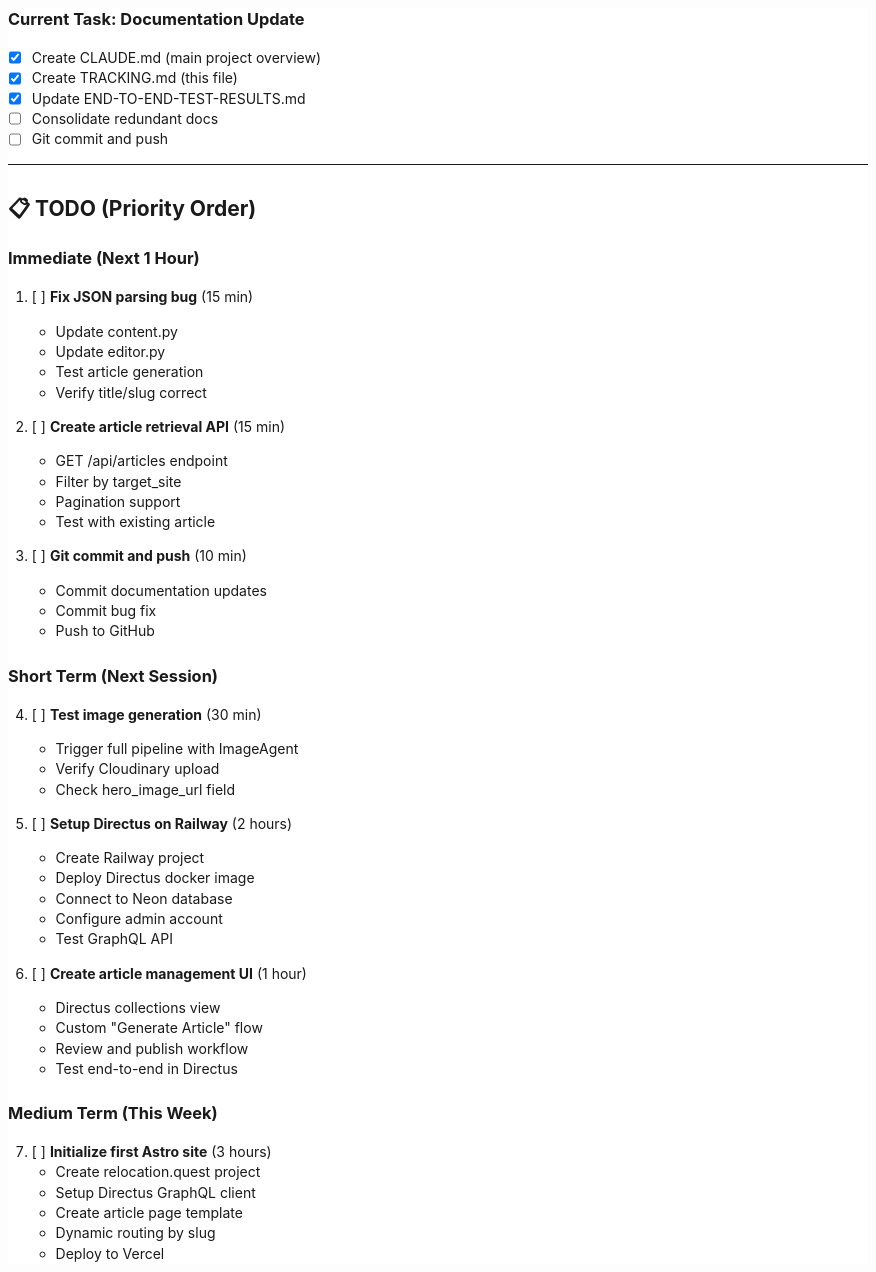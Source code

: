 ### Current Task: Documentation Update
- [x] Create CLAUDE.md (main project overview)
- [x] Create TRACKING.md (this file)
- [x] Update END-TO-END-TEST-RESULTS.md
- [ ] Consolidate redundant docs
- [ ] Git commit and push

---

## 📋 TODO (Priority Order)

### Immediate (Next 1 Hour)
1. [ ] **Fix JSON parsing bug** (15 min)
   - Update content.py
   - Update editor.py
   - Test article generation
   - Verify title/slug correct

2. [ ] **Create article retrieval API** (15 min)
   - GET /api/articles endpoint
   - Filter by target_site
   - Pagination support
   - Test with existing article

3. [ ] **Git commit and push** (10 min)
   - Commit documentation updates
   - Commit bug fix
   - Push to GitHub

### Short Term (Next Session)
4. [ ] **Test image generation** (30 min)
   - Trigger full pipeline with ImageAgent
   - Verify Cloudinary upload
   - Check hero_image_url field

5. [ ] **Setup Directus on Railway** (2 hours)
   - Create Railway project
   - Deploy Directus docker image
   - Connect to Neon database
   - Configure admin account
   - Test GraphQL API

6. [ ] **Create article management UI** (1 hour)
   - Directus collections view
   - Custom "Generate Article" flow
   - Review and publish workflow
   - Test end-to-end in Directus

### Medium Term (This Week)
7. [ ] **Initialize first Astro site** (3 hours)
   - Create relocation.quest project
   - Setup Directus GraphQL client
   - Create article page template
   - Dynamic routing by slug
   - Deploy to Vercel
